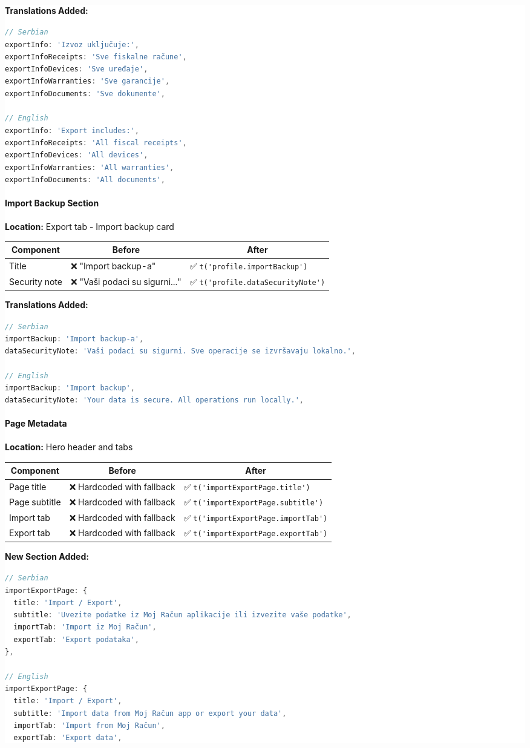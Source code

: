**Translations Added:**
```typescript
// Serbian
exportInfo: 'Izvoz uključuje:',
exportInfoReceipts: 'Sve fiskalne račune',
exportInfoDevices: 'Sve uređaje',
exportInfoWarranties: 'Sve garancije',
exportInfoDocuments: 'Sve dokumente',

// English
exportInfo: 'Export includes:',
exportInfoReceipts: 'All fiscal receipts',
exportInfoDevices: 'All devices',
exportInfoWarranties: 'All warranties',
exportInfoDocuments: 'All documents',
```

#### Import Backup Section
**Location:** Export tab - Import backup card

| Component | Before | After |
|-----------|--------|-------|
| Title | ❌ "Import backup-a" | ✅ `t('profile.importBackup')` |
| Security note | ❌ "Vaši podaci su sigurni..." | ✅ `t('profile.dataSecurityNote')` |

**Translations Added:**
```typescript
// Serbian
importBackup: 'Import backup-a',
dataSecurityNote: 'Vaši podaci su sigurni. Sve operacije se izvršavaju lokalno.',

// English
importBackup: 'Import backup',
dataSecurityNote: 'Your data is secure. All operations run locally.',
```

#### Page Metadata
**Location:** Hero header and tabs

| Component | Before | After |
|-----------|--------|-------|
| Page title | ❌ Hardcoded with fallback | ✅ `t('importExportPage.title')` |
| Page subtitle | ❌ Hardcoded with fallback | ✅ `t('importExportPage.subtitle')` |
| Import tab | ❌ Hardcoded with fallback | ✅ `t('importExportPage.importTab')` |
| Export tab | ❌ Hardcoded with fallback | ✅ `t('importExportPage.exportTab')` |

**New Section Added:**
```typescript
// Serbian
importExportPage: {
  title: 'Import / Export',
  subtitle: 'Uvezite podatke iz Moj Račun aplikacije ili izvezite vaše podatke',
  importTab: 'Import iz Moj Račun',
  exportTab: 'Export podataka',
},

// English
importExportPage: {
  title: 'Import / Export',
  subtitle: 'Import data from Moj Račun app or export your data',
  importTab: 'Import from Moj Račun',
  exportTab: 'Export data',
```